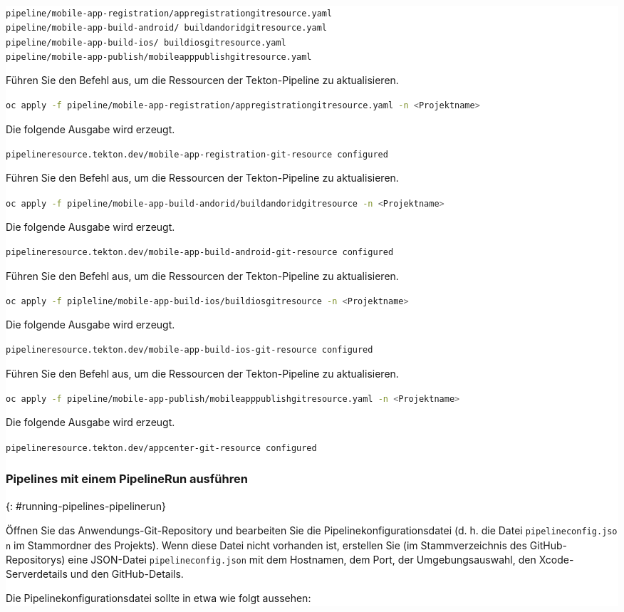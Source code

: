```text
pipeline/mobile-app-registration/appregistrationgitresource.yaml
pipeline/mobile-app-build-android/ buildandoridgitresource.yaml
pipeline/mobile-app-build-ios/ buildiosgitresource.yaml
pipeline/mobile-app-publish/mobileapppublishgitresource.yaml
```

Führen Sie den Befehl aus, um die Ressourcen der Tekton-Pipeline zu aktualisieren.

```bash
oc apply -f pipeline/mobile-app-registration/appregistrationgitresource.yaml -n <Projektname>
```
Die folgende Ausgabe wird erzeugt.

```text
pipelineresource.tekton.dev/mobile-app-registration-git-resource configured
```

Führen Sie den Befehl aus, um die Ressourcen der Tekton-Pipeline zu aktualisieren.

```bash
oc apply -f pipeline/mobile-app-build-andorid/buildandoridgitresource -n <Projektname>
```
Die folgende Ausgabe wird erzeugt.

```text
pipelineresource.tekton.dev/mobile-app-build-android-git-resource configured
```

Führen Sie den Befehl aus, um die Ressourcen der Tekton-Pipeline zu aktualisieren.

```bash
oc apply -f pipleline/mobile-app-build-ios/buildiosgitresource -n <Projektname>
```
Die folgende Ausgabe wird erzeugt.

```text
pipelineresource.tekton.dev/mobile-app-build-ios-git-resource configured
```

Führen Sie den Befehl aus, um die Ressourcen der Tekton-Pipeline zu aktualisieren.

```bash
oc apply -f pipeline/mobile-app-publish/mobileapppublishgitresource.yaml -n <Projektname>
```

Die folgende Ausgabe wird erzeugt.

```text
pipelineresource.tekton.dev/appcenter-git-resource configured
```

### Pipelines mit einem PipelineRun ausführen
{: #running-pipelines-pipelinerun}

Öffnen Sie das Anwendungs-Git-Repository und bearbeiten Sie die Pipelinekonfigurationsdatei (d. h. die Datei `pipelineconfig.json` im Stammordner des Projekts). Wenn diese Datei nicht vorhanden ist, erstellen Sie (im Stammverzeichnis des GitHub-Repositorys) eine JSON-Datei `pipelineconfig.json` mit dem Hostnamen, dem Port, der Umgebungsauswahl, den Xcode-Serverdetails und den GitHub-Details.

Die Pipelinekonfigurationsdatei sollte in etwa wie folgt aussehen:
